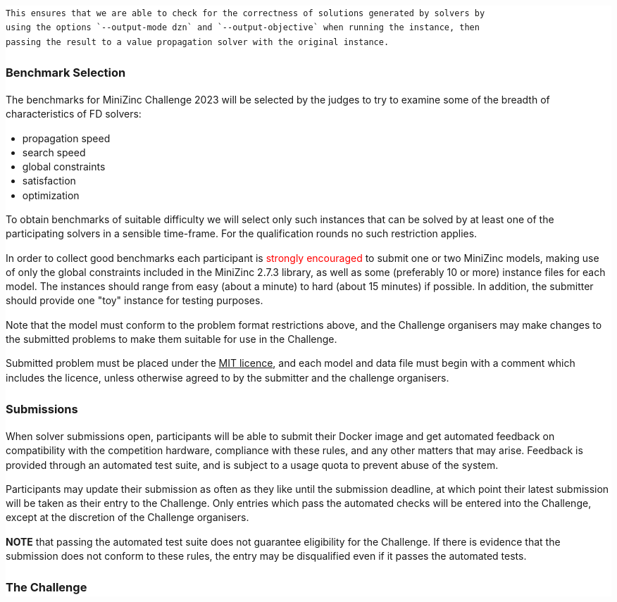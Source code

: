     This ensures that we are able to check for the correctness of solutions generated by solvers by
    using the options `--output-mode dzn` and `--output-objective` when running the instance, then
    passing the result to a value propagation solver with the original instance.

### Benchmark Selection

The benchmarks for MiniZinc Challenge 2023 will be selected by the judges to try to examine some of 
the breadth of characteristics of FD solvers:

*   propagation speed
*   search speed
*   global constraints
*   satisfaction
*   optimization

To obtain benchmarks of suitable difficulty we will select only such instances that can be solved by
at least one of the participating solvers in a sensible time-frame. For the qualification rounds no
such restriction applies.

In order to collect good benchmarks each participant is
<span style="color:red">strongly encouraged</span> to submit one or two MiniZinc models, making use 
of only the global constraints included in the MiniZinc 2.7.3 library, as well as some (preferably 
10 or more) instance files for each model. The instances should range from easy (about a minute) to hard 
(about 15 minutes) if possible. In addition, the submitter should provide one "toy" instance
for testing purposes.  

Note that the model must conform to the problem format restrictions above, and the
Challenge organisers may make changes to the submitted problems to make them
suitable for use in the Challenge.

Submitted problem must be placed under the
[MIT licence](https://opensource.org/licenses/MIT), and each model and data file must begin with a
comment which includes the licence, unless otherwise agreed to by the submitter and the challenge
organisers.

### Submissions

When solver submissions open, participants will be able to submit their Docker image and get
automated feedback on compatibility with the competition hardware, compliance with these rules, and
any other matters that may arise. Feedback is provided through an automated test suite, and is
subject to a usage quota to prevent abuse of the system.

Participants may update their submission as often as they like until the submission deadline, at
which point their latest submission will be taken as their entry to the Challenge. Only entries
which pass the automated checks will be entered into the Challenge, except at the discretion of the
Challenge organisers.

**NOTE** that passing the automated test suite does not guarantee eligibility for the Challenge.
If there is evidence that the submission does not conform to these rules, the entry may be
disqualified even if it passes the automated tests.

### The Challenge
